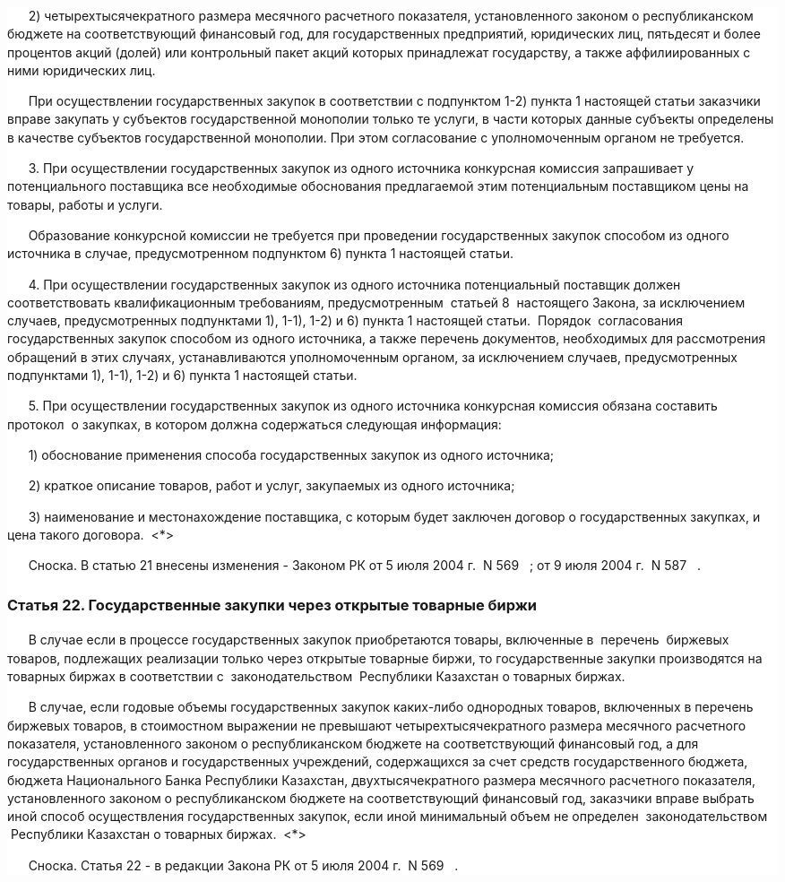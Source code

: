       2) четырехтысячекратного размера месячного расчетного показателя, установленного законом о республиканском бюджете на соответствующий финансовый год, для государственных предприятий, юридических лиц, пятьдесят и более процентов акций (долей) или контрольный пакет акций которых принадлежат государству, а также аффилиированных с ними юридических лиц.

      При осуществлении государственных закупок в соответствии с подпунктом 1-2) пункта 1 настоящей статьи заказчики вправе закупать у субъектов государственной монополии только те услуги, в части которых данные субъекты определены в качестве субъектов государственной монополии. При этом согласование с уполномоченным органом не требуется.

      3. При осуществлении государственных закупок из одного источника конкурсная комиссия запрашивает у потенциального поставщика все необходимые обоснования предлагаемой этим потенциальным поставщиком цены на товары, работы и услуги.

      Образование конкурсной комиссии не требуется при проведении государственных закупок способом из одного источника в случае, предусмотренном подпунктом 6) пункта 1 настоящей статьи.

      4. При осуществлении государственных закупок из одного источника потенциальный поставщик должен соответствовать квалификационным требованиям, предусмотренным  статьей 8  настоящего Закона, за исключением случаев, предусмотренных подпунктами 1), 1-1), 1-2) и 6) пункта 1 настоящей статьи.  Порядок  согласования государственных закупок способом из одного источника, а также перечень документов, необходимых для рассмотрения обращений в этих случаях, устанавливаются уполномоченным органом, за исключением случаев, предусмотренных подпунктами 1), 1-1), 1-2) и 6) пункта 1 настоящей статьи.

      5. При осуществлении государственных закупок из одного источника конкурсная комиссия обязана составить  протокол  о закупках, в котором должна содержаться следующая информация:

      1) обоснование применения способа государственных закупок из одного источника;

      2) краткое описание товаров, работ и услуг, закупаемых из одного источника;

      3) наименование и местонахождение поставщика, с которым будет заключен договор о государственных закупках, и цена такого договора.  <*>

      Сноска. В статью 21 внесены изменения - Законом РК от 5 июля 2004 г.   N 569    ; от 9 июля 2004 г.   N 587    .

### Статья 22. Государственные закупки через открытые товарные биржи

      В случае если в процессе государственных закупок приобретаются товары, включенные в  перечень  биржевых товаров, подлежащих реализации только через открытые товарные биржи, то государственные закупки производятся на товарных биржах в соответствии с  законодательством  Республики Казахстан о товарных биржах.

      В случае, если годовые объемы государственных закупок каких-либо однородных товаров, включенных в перечень биржевых товаров, в стоимостном выражении не превышают четырехтысячекратного размера месячного расчетного показателя, установленного законом о республиканском бюджете на соответствующий финансовый год, а для государственных органов и государственных учреждений, содержащихся за счет средств государственного бюджета, бюджета Национального Банка Республики Казахстан, двухтысячекратного размера месячного расчетного показателя, установленного законом о республиканском бюджете на соответствующий финансовый год, заказчики вправе выбрать иной способ осуществления государственных закупок, если иной минимальный объем не определен  законодательством  Республики Казахстан о товарных биржах.   <*>

      Сноска. Статья 22 - в редакции Закона РК от 5 июля 2004 г.   N 569    .
